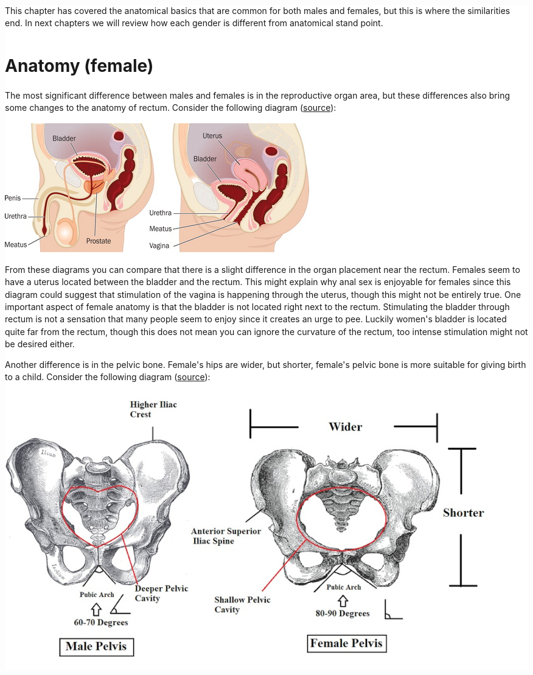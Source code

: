 This chapter has covered the anatomical basics that are common for both males and females, but this is where the similarities end. In next chapters we will review how each gender is different from anatomical stand point.

# Anatomy (female)

The most significant difference between males and females is in the reproductive organ area, but these differences also bring some changes to the anatomy of rectum. Consider the following diagram ([source](https://www.magonlinelibrary.com/doi/abs/10.12968/bjon.2018.27.22.1306)):

![Anatomy female male](images/anatomy_female_male.jpg "anatomy female male")

From these diagrams you can compare that there is a slight difference in the organ placement near the rectum. Females seem to have a uterus located between the bladder and the rectum. This might explain why anal sex is enjoyable for females since this diagram could suggest that stimulation of the vagina is happening through the uterus, though this might not be entirely true. One important aspect of female anatomy is that the bladder is not located right next to the rectum. Stimulating the bladder through rectum is not a sensation that many people seem to enjoy since it creates an urge to pee. Luckily women's bladder is located quite far from the rectum, though this does not mean you can ignore the curvature of the rectum, too intense stimulation might not be desired either.

Another difference is in the pelvic bone. Female's hips are wider, but shorter, female's pelvic bone is more suitable for giving birth to a child. Consider the following diagram ([source](https://www.registerednursern.com/male-vs-female-pelvis/)):

![Anatomy female male hip](images/anatomy_female_male_hip.jpg "anatomy female male hip")
